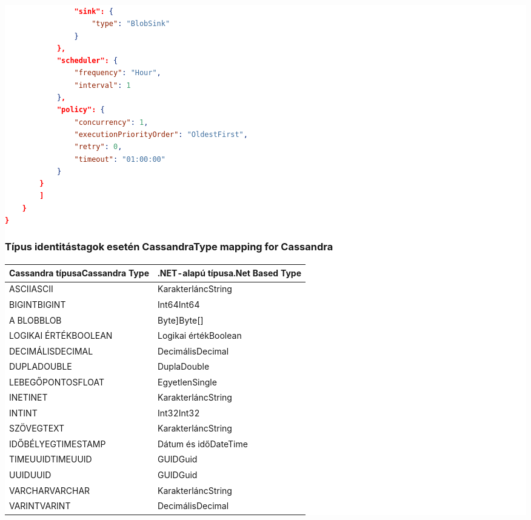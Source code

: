 ```json
                "sink": {
                    "type": "BlobSink"
                }
            },
            "scheduler": {
                "frequency": "Hour",
                "interval": 1
            },
            "policy": {
                "concurrency": 1,
                "executionPriorityOrder": "OldestFirst",
                "retry": 0,
                "timeout": "01:00:00"
            }
        }
        ]    
    }
}
```

### <a name="type-mapping-for-cassandra"></a><span data-ttu-id="8b897-227">Típus identitástagok esetén Cassandra</span><span class="sxs-lookup"><span data-stu-id="8b897-227">Type mapping for Cassandra</span></span>
| <span data-ttu-id="8b897-228">Cassandra típusa</span><span class="sxs-lookup"><span data-stu-id="8b897-228">Cassandra Type</span></span> | <span data-ttu-id="8b897-229">.NET-alapú típusa</span><span class="sxs-lookup"><span data-stu-id="8b897-229">.Net Based Type</span></span> |
| --- | --- |
| <span data-ttu-id="8b897-230">ASCII</span><span class="sxs-lookup"><span data-stu-id="8b897-230">ASCII</span></span> |<span data-ttu-id="8b897-231">Karakterlánc</span><span class="sxs-lookup"><span data-stu-id="8b897-231">String</span></span> |
| <span data-ttu-id="8b897-232">BIGINT</span><span class="sxs-lookup"><span data-stu-id="8b897-232">BIGINT</span></span> |<span data-ttu-id="8b897-233">Int64</span><span class="sxs-lookup"><span data-stu-id="8b897-233">Int64</span></span> |
| <span data-ttu-id="8b897-234">A BLOB</span><span class="sxs-lookup"><span data-stu-id="8b897-234">BLOB</span></span> |<span data-ttu-id="8b897-235">Byte]</span><span class="sxs-lookup"><span data-stu-id="8b897-235">Byte[]</span></span> |
| <span data-ttu-id="8b897-236">LOGIKAI ÉRTÉK</span><span class="sxs-lookup"><span data-stu-id="8b897-236">BOOLEAN</span></span> |<span data-ttu-id="8b897-237">Logikai érték</span><span class="sxs-lookup"><span data-stu-id="8b897-237">Boolean</span></span> |
| <span data-ttu-id="8b897-238">DECIMÁLIS</span><span class="sxs-lookup"><span data-stu-id="8b897-238">DECIMAL</span></span> |<span data-ttu-id="8b897-239">Decimális</span><span class="sxs-lookup"><span data-stu-id="8b897-239">Decimal</span></span> |
| <span data-ttu-id="8b897-240">DUPLA</span><span class="sxs-lookup"><span data-stu-id="8b897-240">DOUBLE</span></span> |<span data-ttu-id="8b897-241">Dupla</span><span class="sxs-lookup"><span data-stu-id="8b897-241">Double</span></span> |
| <span data-ttu-id="8b897-242">LEBEGŐPONTOS</span><span class="sxs-lookup"><span data-stu-id="8b897-242">FLOAT</span></span> |<span data-ttu-id="8b897-243">Egyetlen</span><span class="sxs-lookup"><span data-stu-id="8b897-243">Single</span></span> |
| <span data-ttu-id="8b897-244">INET</span><span class="sxs-lookup"><span data-stu-id="8b897-244">INET</span></span> |<span data-ttu-id="8b897-245">Karakterlánc</span><span class="sxs-lookup"><span data-stu-id="8b897-245">String</span></span> |
| <span data-ttu-id="8b897-246">INT</span><span class="sxs-lookup"><span data-stu-id="8b897-246">INT</span></span> |<span data-ttu-id="8b897-247">Int32</span><span class="sxs-lookup"><span data-stu-id="8b897-247">Int32</span></span> |
| <span data-ttu-id="8b897-248">SZÖVEG</span><span class="sxs-lookup"><span data-stu-id="8b897-248">TEXT</span></span> |<span data-ttu-id="8b897-249">Karakterlánc</span><span class="sxs-lookup"><span data-stu-id="8b897-249">String</span></span> |
| <span data-ttu-id="8b897-250">IDŐBÉLYEG</span><span class="sxs-lookup"><span data-stu-id="8b897-250">TIMESTAMP</span></span> |<span data-ttu-id="8b897-251">Dátum és idő</span><span class="sxs-lookup"><span data-stu-id="8b897-251">DateTime</span></span> |
| <span data-ttu-id="8b897-252">TIMEUUID</span><span class="sxs-lookup"><span data-stu-id="8b897-252">TIMEUUID</span></span> |<span data-ttu-id="8b897-253">GUID</span><span class="sxs-lookup"><span data-stu-id="8b897-253">Guid</span></span> |
| <span data-ttu-id="8b897-254">UUID</span><span class="sxs-lookup"><span data-stu-id="8b897-254">UUID</span></span> |<span data-ttu-id="8b897-255">GUID</span><span class="sxs-lookup"><span data-stu-id="8b897-255">Guid</span></span> |
| <span data-ttu-id="8b897-256">VARCHAR</span><span class="sxs-lookup"><span data-stu-id="8b897-256">VARCHAR</span></span> |<span data-ttu-id="8b897-257">Karakterlánc</span><span class="sxs-lookup"><span data-stu-id="8b897-257">String</span></span> |
| <span data-ttu-id="8b897-258">VARINT</span><span class="sxs-lookup"><span data-stu-id="8b897-258">VARINT</span></span> |<span data-ttu-id="8b897-259">Decimális</span><span class="sxs-lookup"><span data-stu-id="8b897-259">Decimal</span></span> |
